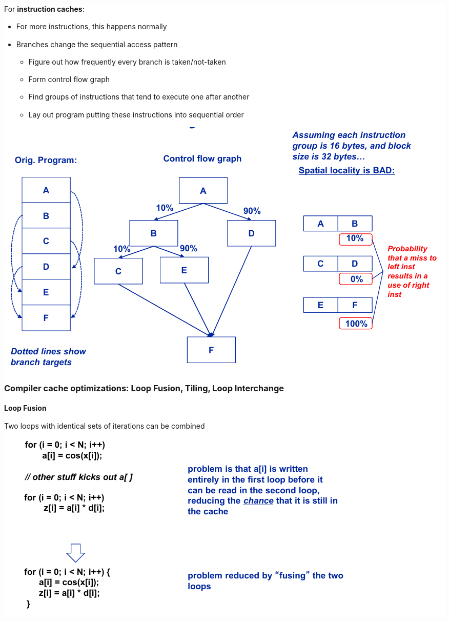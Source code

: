 For **instruction caches**:

- For more instructions, this happens normally

- Branches change the sequential access pattern
    
    - Figure out how frequently every branch is taken/not-taken

    - Form control flow graph

    - Find groups of instructions that tend to execute one after another

    - Lay out program putting these instructions into sequential order

![Instruction layout](./Cache_images/image_25.png)

### Compiler cache optimizations: Loop Fusion, Tiling, Loop Interchange

**Loop Fusion**

Two loops with identical sets of iterations can be combined

![Loop fusion](./Cache_images/image_21.png)
